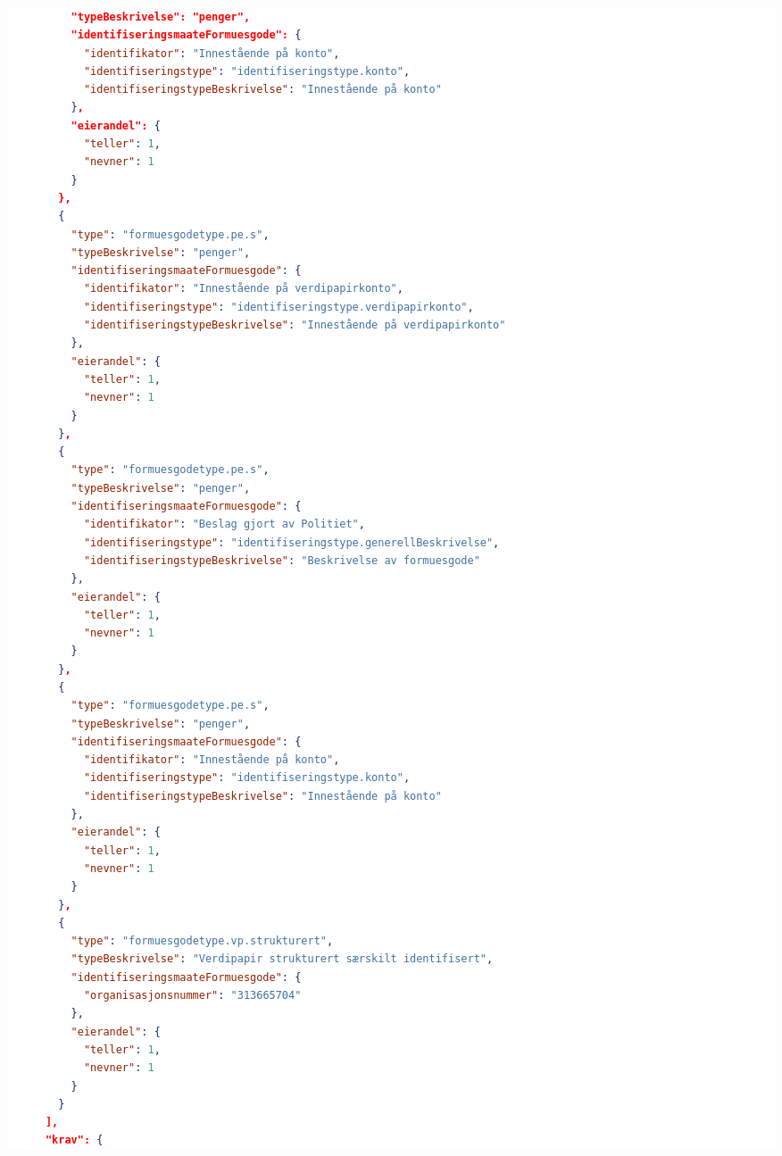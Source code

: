 ```json
          "typeBeskrivelse": "penger",
          "identifiseringsmaateFormuesgode": {
            "identifikator": "Innestående på konto",
            "identifiseringstype": "identifiseringstype.konto",
            "identifiseringstypeBeskrivelse": "Innestående på konto"
          },
          "eierandel": {
            "teller": 1,
            "nevner": 1
          }
        },
        {
          "type": "formuesgodetype.pe.s",
          "typeBeskrivelse": "penger",
          "identifiseringsmaateFormuesgode": {
            "identifikator": "Innestående på verdipapirkonto",
            "identifiseringstype": "identifiseringstype.verdipapirkonto",
            "identifiseringstypeBeskrivelse": "Innestående på verdipapirkonto"
          },
          "eierandel": {
            "teller": 1,
            "nevner": 1
          }
        },
        {
          "type": "formuesgodetype.pe.s",
          "typeBeskrivelse": "penger",
          "identifiseringsmaateFormuesgode": {
            "identifikator": "Beslag gjort av Politiet",
            "identifiseringstype": "identifiseringstype.generellBeskrivelse",
            "identifiseringstypeBeskrivelse": "Beskrivelse av formuesgode"
          },
          "eierandel": {
            "teller": 1,
            "nevner": 1
          }
        },
        {
          "type": "formuesgodetype.pe.s",
          "typeBeskrivelse": "penger",
          "identifiseringsmaateFormuesgode": {
            "identifikator": "Innestående på konto",
            "identifiseringstype": "identifiseringstype.konto",
            "identifiseringstypeBeskrivelse": "Innestående på konto"
          },
          "eierandel": {
            "teller": 1,
            "nevner": 1
          }
        },
        {
          "type": "formuesgodetype.vp.strukturert",
          "typeBeskrivelse": "Verdipapir strukturert særskilt identifisert",
          "identifiseringsmaateFormuesgode": {
            "organisasjonsnummer": "313665704"
          },
          "eierandel": {
            "teller": 1,
            "nevner": 1
          }
        }
      ],
      "krav": {
```